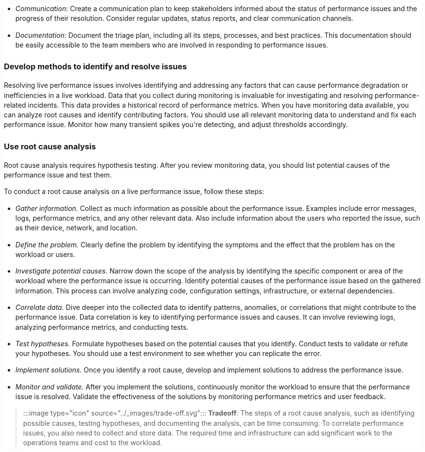 - _Communication_: Create a communication plan to keep stakeholders informed about the status of performance issues and the progress of their resolution. Consider regular updates, status reports, and clear communication channels.

- _Documentation_: Document the triage plan, including all its steps, processes, and best practices. This documentation should be easily accessible to the team members who are involved in responding to performance issues.

### Develop methods to identify and resolve issues

Resolving live performance issues involves identifying and addressing any factors that can cause performance degradation or inefficiencies in a live workload. Data that you collect during monitoring is invaluable for investigating and resolving performance-related incidents. This data provides a historical record of performance metrics. When you have monitoring data available, you can analyze root causes and identify contributing factors. You should use all relevant monitoring data to understand and fix each performance issue. Monitor how many transient spikes you're detecting, and adjust thresholds accordingly.

### Use root cause analysis

Root cause analysis requires hypothesis testing. After you review monitoring data, you should list potential causes of the performance issue and test them. 

To conduct a root cause analysis on a live performance issue, follow these steps:

- _Gather information._ Collect as much information as possible about the performance issue. Examples include error messages, logs, performance metrics, and any other relevant data. Also include information about the users who reported the issue, such as their device, network, and location. 

- _Define the problem._ Clearly define the problem by identifying the symptoms and the effect that the problem has on the workload or users.

- _Investigate potential causes._ Narrow down the scope of the analysis by identifying the specific component or area of the workload where the performance issue is occurring. Identify potential causes of the performance issue based on the gathered information. This process can involve analyzing code, configuration settings, infrastructure, or external dependencies.

- _Correlate data._ Dive deeper into the collected data to identify patterns, anomalies, or correlations that might contribute to the performance issue. Data correlation is key to identifying performance issues and causes. It can involve reviewing logs, analyzing performance metrics, and conducting tests.

- _Test hypotheses._ Formulate hypotheses based on the potential causes that you identify. Conduct tests to validate or refute your hypotheses. You should use a test environment to see whether you can replicate the error.

- _Implement solutions._ Once you identify a root cause, develop and implement solutions to address the performance issue.

- _Monitor and validate._ After you implement the solutions, continuously monitor the workload to ensure that the performance issue is resolved. Validate the effectiveness of the solutions by monitoring performance metrics and user feedback.

> :::image type="icon" source="../_images/trade-off.svg"::: **Tradeoff**: The steps of a root cause analysis, such as identifying possible causes, testing hypotheses, and documenting the analysis, can be time consuming. To correlate performance issues, you also need to collect and store data. The required time and infrastructure can add significant work to the operations teams and cost to the workload.

